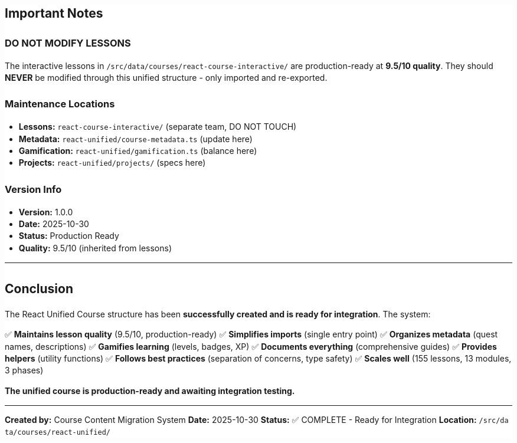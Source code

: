
## Important Notes

### DO NOT MODIFY LESSONS
The interactive lessons in `/src/data/courses/react-course-interactive/` are production-ready at **9.5/10 quality**. They should **NEVER** be modified through this unified structure - only imported and re-exported.

### Maintenance Locations
- **Lessons:** `react-course-interactive/` (separate team, DO NOT TOUCH)
- **Metadata:** `react-unified/course-metadata.ts` (update here)
- **Gamification:** `react-unified/gamification.ts` (balance here)
- **Projects:** `react-unified/projects/` (specs here)

### Version Info
- **Version:** 1.0.0
- **Date:** 2025-10-30
- **Status:** Production Ready
- **Quality:** 9.5/10 (inherited from lessons)

---

## Conclusion

The React Unified Course structure has been **successfully created and is ready for integration**. The system:

✅ **Maintains lesson quality** (9.5/10, production-ready)
✅ **Simplifies imports** (single entry point)
✅ **Organizes metadata** (quest names, descriptions)
✅ **Gamifies learning** (levels, badges, XP)
✅ **Documents everything** (comprehensive guides)
✅ **Provides helpers** (utility functions)
✅ **Follows best practices** (separation of concerns, type safety)
✅ **Scales well** (155 lessons, 13 modules, 3 phases)

**The unified course is production-ready and awaiting integration testing.**

---

**Created by:** Course Content Migration System
**Date:** 2025-10-30
**Status:** ✅ COMPLETE - Ready for Integration
**Location:** `/src/data/courses/react-unified/`
